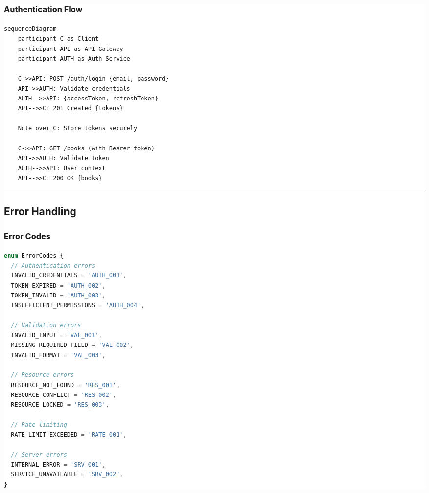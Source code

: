 ### **Authentication Flow**

```mermaid
sequenceDiagram
    participant C as Client
    participant API as API Gateway
    participant AUTH as Auth Service

    C->>API: POST /auth/login {email, password}
    API->>AUTH: Validate credentials
    AUTH-->>API: {accessToken, refreshToken}
    API-->>C: 201 Created {tokens}

    Note over C: Store tokens securely

    C->>API: GET /books (with Bearer token)
    API->>AUTH: Validate token
    AUTH-->>API: User context
    API-->>C: 200 OK {books}
```

---

## Error Handling

### **Error Codes**

```typescript
enum ErrorCodes {
  // Authentication errors
  INVALID_CREDENTIALS = 'AUTH_001',
  TOKEN_EXPIRED = 'AUTH_002',
  TOKEN_INVALID = 'AUTH_003',
  INSUFFICIENT_PERMISSIONS = 'AUTH_004',

  // Validation errors
  INVALID_INPUT = 'VAL_001',
  MISSING_REQUIRED_FIELD = 'VAL_002',
  INVALID_FORMAT = 'VAL_003',

  // Resource errors
  RESOURCE_NOT_FOUND = 'RES_001',
  RESOURCE_CONFLICT = 'RES_002',
  RESOURCE_LOCKED = 'RES_003',

  // Rate limiting
  RATE_LIMIT_EXCEEDED = 'RATE_001',

  // Server errors
  INTERNAL_ERROR = 'SRV_001',
  SERVICE_UNAVAILABLE = 'SRV_002',
}
```
